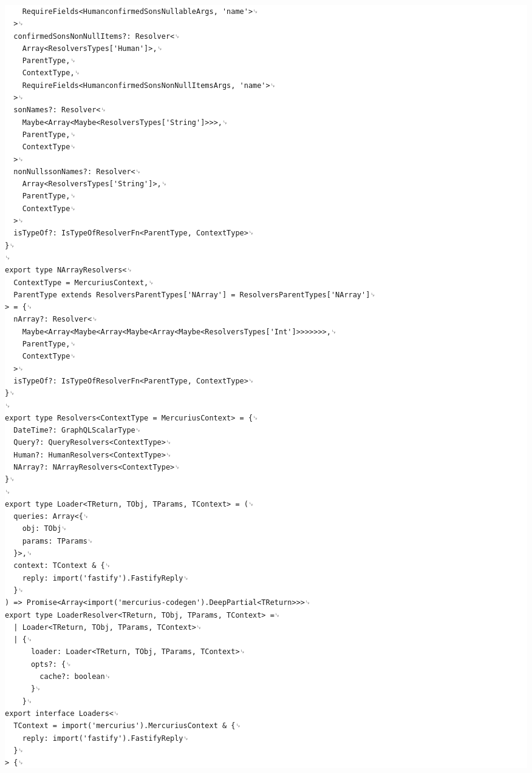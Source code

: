         RequireFields<HumanconfirmedSonsNullableArgs, 'name'>␊
      >␊
      confirmedSonsNonNullItems?: Resolver<␊
        Array<ResolversTypes['Human']>,␊
        ParentType,␊
        ContextType,␊
        RequireFields<HumanconfirmedSonsNonNullItemsArgs, 'name'>␊
      >␊
      sonNames?: Resolver<␊
        Maybe<Array<Maybe<ResolversTypes['String']>>>,␊
        ParentType,␊
        ContextType␊
      >␊
      nonNullssonNames?: Resolver<␊
        Array<ResolversTypes['String']>,␊
        ParentType,␊
        ContextType␊
      >␊
      isTypeOf?: IsTypeOfResolverFn<ParentType, ContextType>␊
    }␊
    ␊
    export type NArrayResolvers<␊
      ContextType = MercuriusContext,␊
      ParentType extends ResolversParentTypes['NArray'] = ResolversParentTypes['NArray']␊
    > = {␊
      nArray?: Resolver<␊
        Maybe<Array<Maybe<Array<Maybe<Array<Maybe<ResolversTypes['Int']>>>>>>>,␊
        ParentType,␊
        ContextType␊
      >␊
      isTypeOf?: IsTypeOfResolverFn<ParentType, ContextType>␊
    }␊
    ␊
    export type Resolvers<ContextType = MercuriusContext> = {␊
      DateTime?: GraphQLScalarType␊
      Query?: QueryResolvers<ContextType>␊
      Human?: HumanResolvers<ContextType>␊
      NArray?: NArrayResolvers<ContextType>␊
    }␊
    ␊
    export type Loader<TReturn, TObj, TParams, TContext> = (␊
      queries: Array<{␊
        obj: TObj␊
        params: TParams␊
      }>,␊
      context: TContext & {␊
        reply: import('fastify').FastifyReply␊
      }␊
    ) => Promise<Array<import('mercurius-codegen').DeepPartial<TReturn>>>␊
    export type LoaderResolver<TReturn, TObj, TParams, TContext> =␊
      | Loader<TReturn, TObj, TParams, TContext>␊
      | {␊
          loader: Loader<TReturn, TObj, TParams, TContext>␊
          opts?: {␊
            cache?: boolean␊
          }␊
        }␊
    export interface Loaders<␊
      TContext = import('mercurius').MercuriusContext & {␊
        reply: import('fastify').FastifyReply␊
      }␊
    > {␊